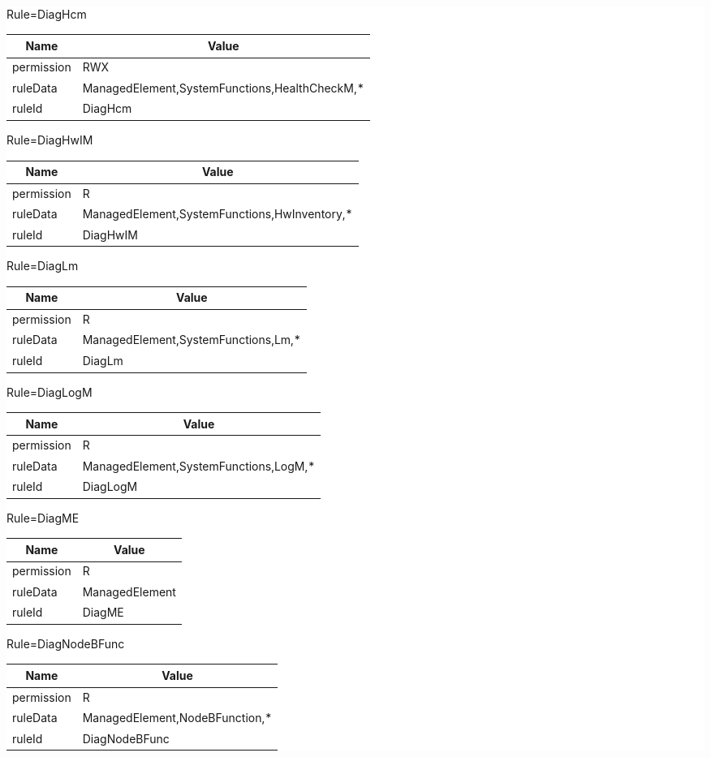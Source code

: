 Rule=DiagHcm

| Name       | Value                                         |
|------------|-----------------------------------------------|
| permission | RWX                                           |
| ruleData   | ManagedElement,SystemFunctions,HealthCheckM,* |
| ruleId     | DiagHcm                                       |

Rule=DiagHwIM

| Name       | Value                                        |
|------------|----------------------------------------------|
| permission | R                                            |
| ruleData   | ManagedElement,SystemFunctions,HwInventory,* |
| ruleId     | DiagHwIM                                     |

Rule=DiagLm

| Name       | Value                               |
|------------|-------------------------------------|
| permission | R                                   |
| ruleData   | ManagedElement,SystemFunctions,Lm,* |
| ruleId     | DiagLm                              |

Rule=DiagLogM

| Name       | Value                                 |
|------------|---------------------------------------|
| permission | R                                     |
| ruleData   | ManagedElement,SystemFunctions,LogM,* |
| ruleId     | DiagLogM                              |

Rule=DiagME

| Name       | Value          |
|------------|----------------|
| permission | R              |
| ruleData   | ManagedElement |
| ruleId     | DiagME         |

Rule=DiagNodeBFunc

| Name       | Value                          |
|------------|--------------------------------|
| permission | R                              |
| ruleData   | ManagedElement,NodeBFunction,* |
| ruleId     | DiagNodeBFunc                  |

